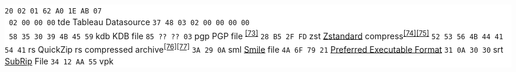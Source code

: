 <td data-sort-value="2@0"><code>20 02 01 62 A0 1E AB 07<br> 02 00 00 00</code>
</td>
<td>tde
</td>
<td>Tableau Datasource
</td></tr>
<tr>
<td data-sort-value="3@7@4"><code>37 48 03 02 00 00 00 00<br> 58 35 30 39 4B 45 59</code>
</td>
<td>kdb
</td>
<td>KDB file
</td></tr>
<tr>
<td data-sort-value="8@5"><code>85&nbsp;??&nbsp;?? 03</code>
</td>
<td>pgp
</td>
<td>PGP file <sup id="cite_ref-73" class="reference"><a href="#cite_note-73">[73]</a></sup>
</td></tr>
<tr>
<td data-sort-value="2@8"><code>28 B5 2F FD</code>
</td>
<td>zst
</td>
<td><a href="/wiki/Zstandard" class="mw-redirect" title="Zstandard">Zstandard</a> compress<sup id="cite_ref-74" class="reference"><a href="#cite_note-74">[74]</a></sup><sup id="cite_ref-75" class="reference"><a href="#cite_note-75">[75]</a></sup>
</td></tr>
<tr>
<td data-sort-value="5@2@53"><code>52 53 56 4B 44 41 54 41</code>
</td>
<td>rs
</td>
<td>QuickZip rs compressed archive<sup id="cite_ref-76" class="reference"><a href="#cite_note-76">[76]</a></sup><sup id="cite_ref-77" class="reference"><a href="#cite_note-77">[77]</a></sup>
</td></tr>
<tr>
<td><code>3A 29 0A</code>
</td>
<td>sml
</td>
<td><a href="/wiki/Smile_(data_interchange_format)" title="Smile (data interchange format)">Smile</a> file
</td></tr>
<tr>
<td><code>4A 6F 79 21</code>
</td>
<td>
</td>
<td><a href="/wiki/Preferred_Executable_Format" title="Preferred Executable Format">Preferred Executable Format</a>
</td></tr>
<tr>
<td data-sort-value="3@1"><code>31 0A 30 30</code>
</td>
<td>srt
</td>
<td><a href="/wiki/SubRip" title="SubRip">SubRip</a> File
</td></tr>
<tr>
<td data-sort-value="3@4"><code>34 12 AA 55</code>
</td>
<td>vpk
